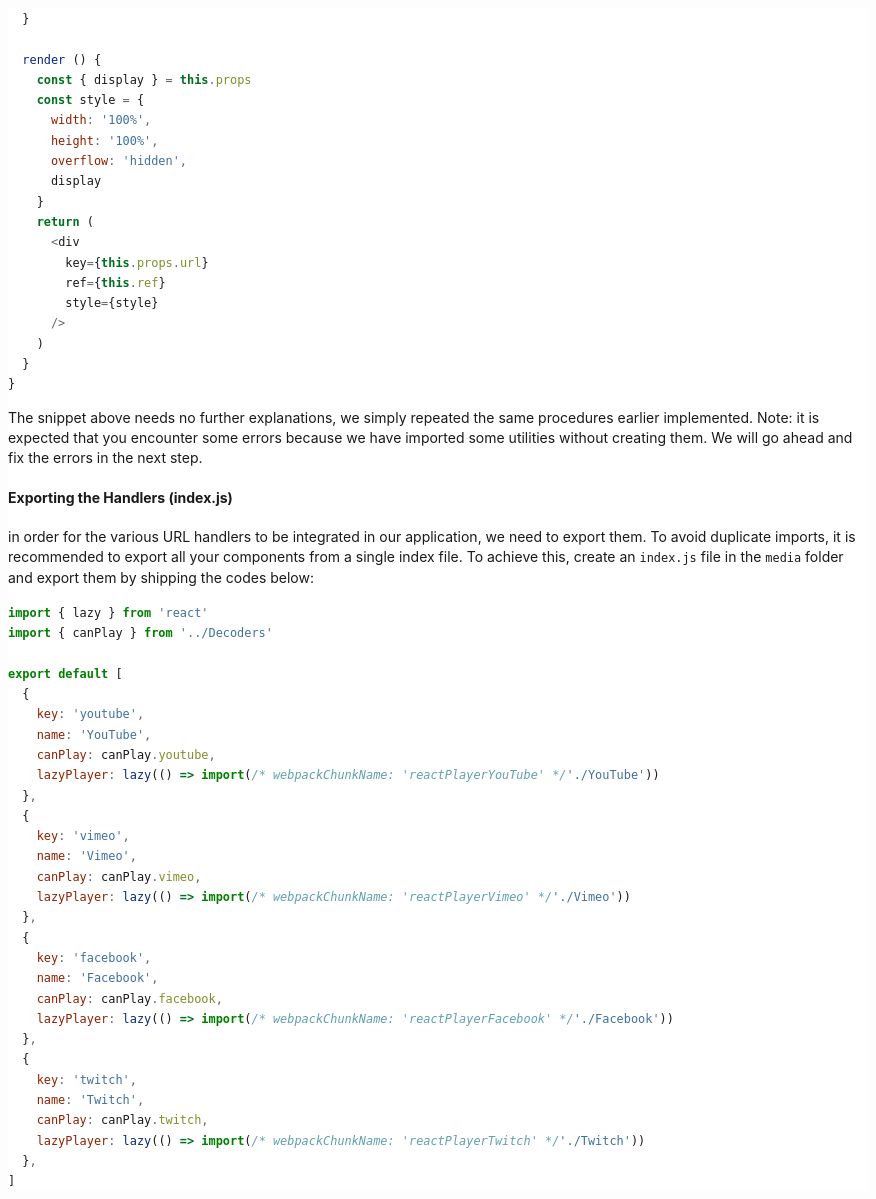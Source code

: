 ```JavaScript
  }

  render () {
    const { display } = this.props
    const style = {
      width: '100%',
      height: '100%',
      overflow: 'hidden',
      display
    }
    return (
      <div
        key={this.props.url}
        ref={this.ref}
        style={style}
      />
    )
  }
}
```
The snippet above needs no further explanations, we simply repeated the same procedures earlier implemented. 
Note: it is expected that you encounter some errors because we have imported some utilities without creating them. We will go ahead and fix the errors in the next step. 
#### Exporting the Handlers (index.js)
in order for the various URL handlers to be integrated in our application, we need to export them. To avoid duplicate imports, it is recommended to export all your components from a single index file. To achieve this, create an `index.js` file in the `media` folder and export them by shipping the codes below:
```JavaScript
import { lazy } from 'react'
import { canPlay } from '../Decoders'

export default [
  {
    key: 'youtube',
    name: 'YouTube',
    canPlay: canPlay.youtube,
    lazyPlayer: lazy(() => import(/* webpackChunkName: 'reactPlayerYouTube' */'./YouTube'))
  },
  {
    key: 'vimeo',
    name: 'Vimeo',
    canPlay: canPlay.vimeo,
    lazyPlayer: lazy(() => import(/* webpackChunkName: 'reactPlayerVimeo' */'./Vimeo'))
  },
  {
    key: 'facebook',
    name: 'Facebook',
    canPlay: canPlay.facebook,
    lazyPlayer: lazy(() => import(/* webpackChunkName: 'reactPlayerFacebook' */'./Facebook'))
  },
  {
    key: 'twitch',
    name: 'Twitch',
    canPlay: canPlay.twitch,
    lazyPlayer: lazy(() => import(/* webpackChunkName: 'reactPlayerTwitch' */'./Twitch'))
  },
]
```
